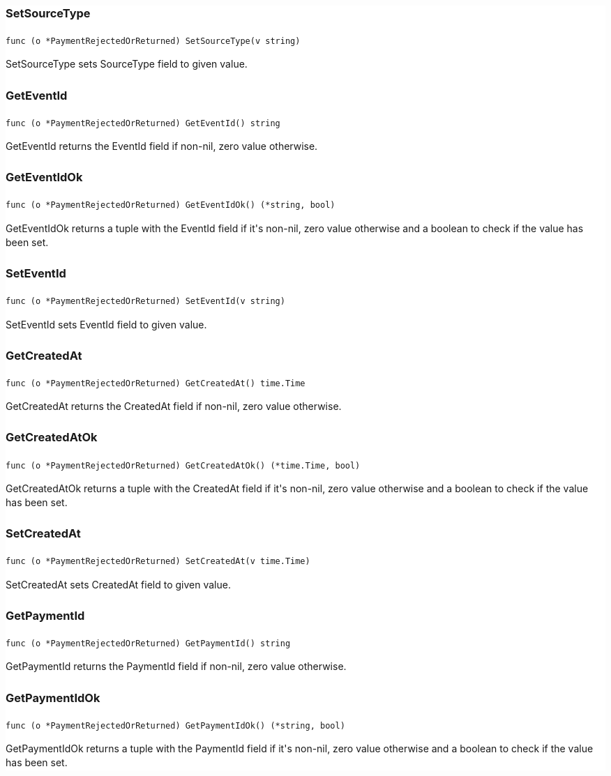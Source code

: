 ### SetSourceType

`func (o *PaymentRejectedOrReturned) SetSourceType(v string)`

SetSourceType sets SourceType field to given value.


### GetEventId

`func (o *PaymentRejectedOrReturned) GetEventId() string`

GetEventId returns the EventId field if non-nil, zero value otherwise.

### GetEventIdOk

`func (o *PaymentRejectedOrReturned) GetEventIdOk() (*string, bool)`

GetEventIdOk returns a tuple with the EventId field if it's non-nil, zero value otherwise
and a boolean to check if the value has been set.

### SetEventId

`func (o *PaymentRejectedOrReturned) SetEventId(v string)`

SetEventId sets EventId field to given value.


### GetCreatedAt

`func (o *PaymentRejectedOrReturned) GetCreatedAt() time.Time`

GetCreatedAt returns the CreatedAt field if non-nil, zero value otherwise.

### GetCreatedAtOk

`func (o *PaymentRejectedOrReturned) GetCreatedAtOk() (*time.Time, bool)`

GetCreatedAtOk returns a tuple with the CreatedAt field if it's non-nil, zero value otherwise
and a boolean to check if the value has been set.

### SetCreatedAt

`func (o *PaymentRejectedOrReturned) SetCreatedAt(v time.Time)`

SetCreatedAt sets CreatedAt field to given value.


### GetPaymentId

`func (o *PaymentRejectedOrReturned) GetPaymentId() string`

GetPaymentId returns the PaymentId field if non-nil, zero value otherwise.

### GetPaymentIdOk

`func (o *PaymentRejectedOrReturned) GetPaymentIdOk() (*string, bool)`

GetPaymentIdOk returns a tuple with the PaymentId field if it's non-nil, zero value otherwise
and a boolean to check if the value has been set.

